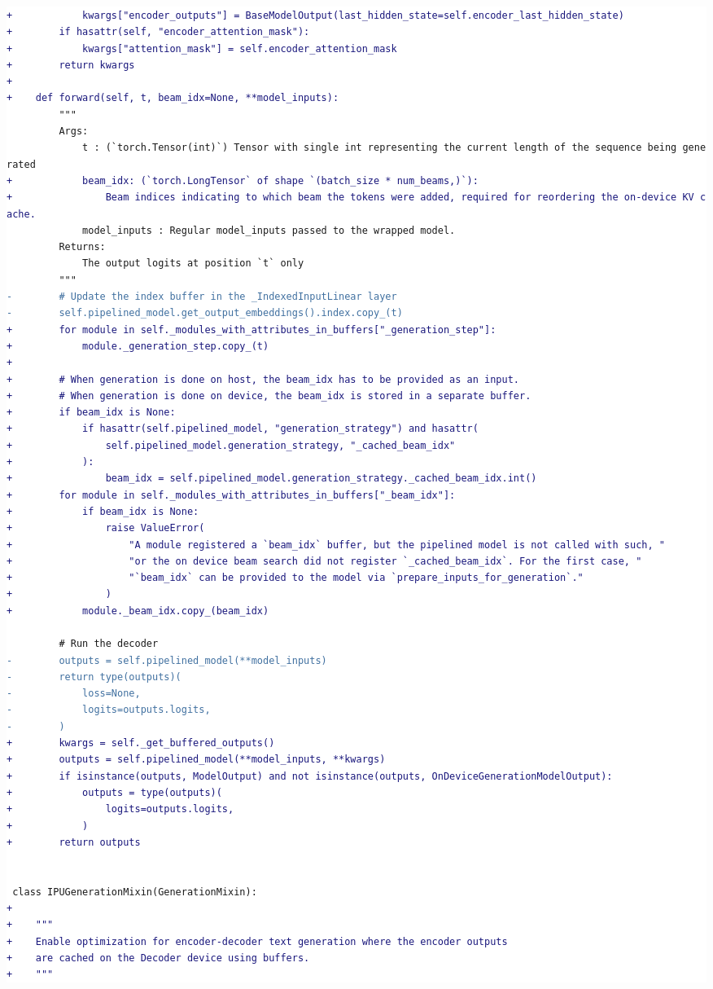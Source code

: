 ```diff
+            kwargs["encoder_outputs"] = BaseModelOutput(last_hidden_state=self.encoder_last_hidden_state)
+        if hasattr(self, "encoder_attention_mask"):
+            kwargs["attention_mask"] = self.encoder_attention_mask
+        return kwargs
+
+    def forward(self, t, beam_idx=None, **model_inputs):
         """
         Args:
             t : (`torch.Tensor(int)`) Tensor with single int representing the current length of the sequence being generated
+            beam_idx: (`torch.LongTensor` of shape `(batch_size * num_beams,)`):
+                Beam indices indicating to which beam the tokens were added, required for reordering the on-device KV cache.
             model_inputs : Regular model_inputs passed to the wrapped model.
         Returns:
             The output logits at position `t` only
         """
-        # Update the index buffer in the _IndexedInputLinear layer
-        self.pipelined_model.get_output_embeddings().index.copy_(t)
+        for module in self._modules_with_attributes_in_buffers["_generation_step"]:
+            module._generation_step.copy_(t)
+
+        # When generation is done on host, the beam_idx has to be provided as an input.
+        # When generation is done on device, the beam_idx is stored in a separate buffer.
+        if beam_idx is None:
+            if hasattr(self.pipelined_model, "generation_strategy") and hasattr(
+                self.pipelined_model.generation_strategy, "_cached_beam_idx"
+            ):
+                beam_idx = self.pipelined_model.generation_strategy._cached_beam_idx.int()
+        for module in self._modules_with_attributes_in_buffers["_beam_idx"]:
+            if beam_idx is None:
+                raise ValueError(
+                    "A module registered a `beam_idx` buffer, but the pipelined model is not called with such, "
+                    "or the on device beam search did not register `_cached_beam_idx`. For the first case, "
+                    "`beam_idx` can be provided to the model via `prepare_inputs_for_generation`."
+                )
+            module._beam_idx.copy_(beam_idx)
 
         # Run the decoder
-        outputs = self.pipelined_model(**model_inputs)
-        return type(outputs)(
-            loss=None,
-            logits=outputs.logits,
-        )
+        kwargs = self._get_buffered_outputs()
+        outputs = self.pipelined_model(**model_inputs, **kwargs)
+        if isinstance(outputs, ModelOutput) and not isinstance(outputs, OnDeviceGenerationModelOutput):
+            outputs = type(outputs)(
+                logits=outputs.logits,
+            )
+        return outputs
 
 
 class IPUGenerationMixin(GenerationMixin):
+
+    """
+    Enable optimization for encoder-decoder text generation where the encoder outputs
+    are cached on the Decoder device using buffers.
+    """
```